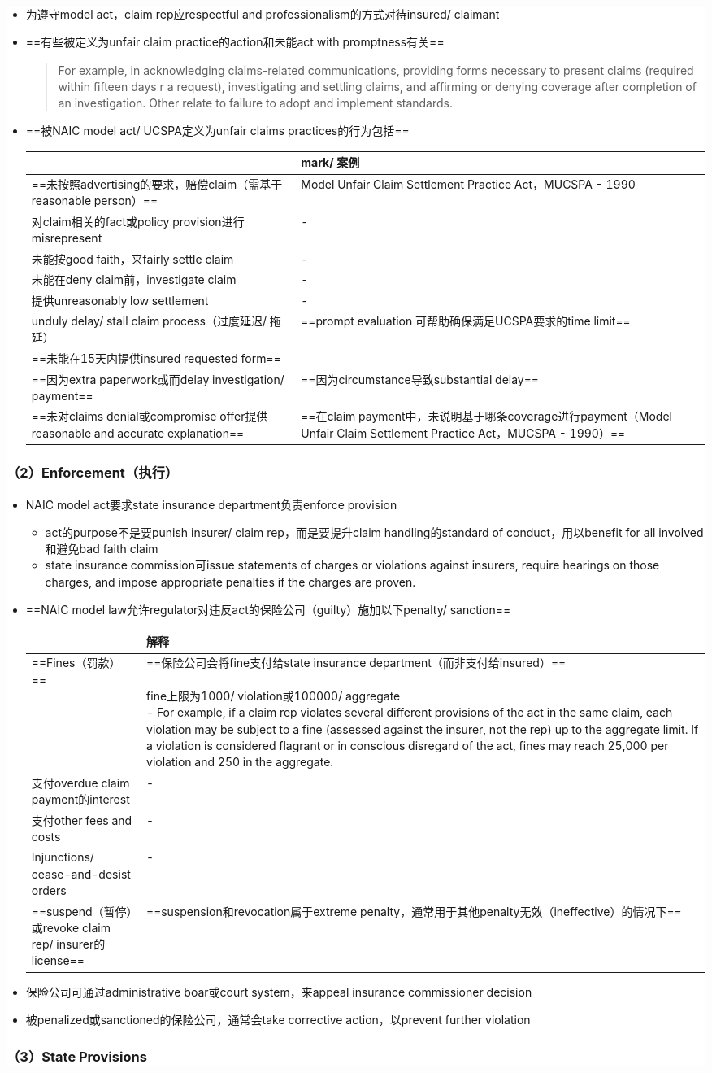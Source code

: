 - 为遵守model act，claim rep应respectful and professionalism的方式对待insured/ claimant

- ==有些被定义为unfair claim practice的action和未能act with promptness有关==

  > For example, in acknowledging claims-related communications, providing forms necessary to present claims (required within fifteen days r a request), investigating and settling claims, and affirming or denying coverage after completion of an investigation. Other relate to failure to adopt and implement standards.

- ==被NAIC model act/ UCSPA定义为unfair claims practices的行为包括==

  |                                                              | mark/ 案例                                                   |
  | ------------------------------------------------------------ | ------------------------------------------------------------ |
  | ==未按照advertising的要求，赔偿claim（需基于reasonable person）== | Model Unfair Claim Settlement Practice Act，MUCSPA - 1990    |
  | 对claim相关的fact或policy provision进行misrepresent          | -                                                            |
  | 未能按good faith，来fairly settle claim                      | -                                                            |
  | 未能在deny claim前，investigate claim                        | -                                                            |
  | 提供unreasonably low settlement                              | -                                                            |
  | unduly delay/ stall claim process（过度延迟/ 拖延）          | ==prompt evaluation 可帮助确保满足UCSPA要求的time limit==    |
  | ==未能在15天内提供insured requested form==                   |                                                              |
  | ==因为extra paperwork或而delay investigation/ payment==      | ==因为circumstance导致substantial delay==                    |
  | ==未对claims denial或compromise offer提供reasonable and accurate explanation== | ==在claim payment中，未说明基于哪条coverage进行payment（Model Unfair Claim Settlement Practice Act，MUCSPA - 1990）== |

### （2）Enforcement（执行）

- NAIC model act要求state insurance department负责enforce provision
  - act的purpose不是要punish insurer/ claim rep，而是要提升claim handling的standard of conduct，用以benefit for all involved和避免bad faith claim
  - state insurance commission可issue statements of charges or violations against insurers, require hearings on those charges, and impose appropriate penalties if the charges are proven.

- ==NAIC model law允许regulator对违反act的保险公司（guilty）施加以下penalty/ sanction==

  |                                                         | 解释                                                         |
  | ------------------------------------------------------- | ------------------------------------------------------------ |
  | ==Fines（罚款）==                                       | ==保险公司会将fine支付给state insurance department（而非支付给insured）==<br /><br />fine上限为1000/ violation或100000/ aggregate<br />- For example, if a claim rep violates several different provisions of the act in the same claim, each violation may be subject to a fine (assessed against the insurer, not the rep) up to the aggregate limit. If a violation is considered flagrant or in conscious disregard of the act, fines may reach 25,000 per violation and 250 in the aggregate. |
  | 支付overdue claim payment的interest                     | -                                                            |
  | 支付other fees and costs                                | -                                                            |
  | Injunctions/ cease-and-desist orders                    | -                                                            |
  | ==suspend（暂停）或revoke claim rep/ insurer的license== | ==suspension和revocation属于extreme penalty，通常用于其他penalty无效（ineffective）的情况下== |

- 保险公司可通过administrative boar或court system，来appeal insurance commissioner decision

- 被penalized或sanctioned的保险公司，通常会take corrective action，以prevent further violation

### （3）State Provisions
